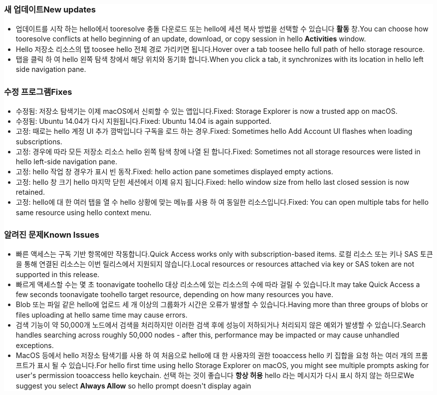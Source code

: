 
### <a name="new-updates"></a><span data-ttu-id="bbb68-112">새 업데이트</span><span class="sxs-lookup"><span data-stu-id="bbb68-112">New updates</span></span>
* <span data-ttu-id="bbb68-113">업데이트를 시작 하는 hello에서 tooresolve 충돌 다운로드 또는 hello에 세션 복사 방법을 선택할 수 있습니다 **활동** 창.</span><span class="sxs-lookup"><span data-stu-id="bbb68-113">You can choose how tooresolve conflicts at hello beginning of an update, download, or copy session in hello **Activities** window.</span></span>
* <span data-ttu-id="bbb68-114">Hello 저장소 리소스의 탭 toosee hello 전체 경로 가리키면 됩니다.</span><span class="sxs-lookup"><span data-stu-id="bbb68-114">Hover over a tab toosee hello full path of hello storage resource.</span></span>
* <span data-ttu-id="bbb68-115">탭을 클릭 하 여 hello 왼쪽 탐색 창에서 해당 위치와 동기화 합니다.</span><span class="sxs-lookup"><span data-stu-id="bbb68-115">When you click a tab, it synchronizes with its location in hello left side navigation pane.</span></span>

### <a name="fixes"></a><span data-ttu-id="bbb68-116">수정 프로그램</span><span class="sxs-lookup"><span data-stu-id="bbb68-116">Fixes</span></span>
* <span data-ttu-id="bbb68-117">수정됨: 저장소 탐색기는 이제 macOS에서 신뢰할 수 있는 앱입니다.</span><span class="sxs-lookup"><span data-stu-id="bbb68-117">Fixed: Storage Explorer is now a trusted app on macOS.</span></span>
* <span data-ttu-id="bbb68-118">수정됨: Ubuntu 14.04가 다시 지원됩니다.</span><span class="sxs-lookup"><span data-stu-id="bbb68-118">Fixed: Ubuntu 14.04 is again supported.</span></span>
* <span data-ttu-id="bbb68-119">고정: 때로는 hello 계정 UI 추가 깜박입니다 구독을 로드 하는 경우.</span><span class="sxs-lookup"><span data-stu-id="bbb68-119">Fixed: Sometimes hello Add Account UI flashes when loading subscriptions.</span></span>
* <span data-ttu-id="bbb68-120">고정: 경우에 따라 모든 저장소 리소스 hello 왼쪽 탐색 창에 나열 된 합니다.</span><span class="sxs-lookup"><span data-stu-id="bbb68-120">Fixed: Sometimes not all storage resources were listed in hello left-side navigation pane.</span></span>
* <span data-ttu-id="bbb68-121">고정: hello 작업 창 경우가 표시 빈 동작.</span><span class="sxs-lookup"><span data-stu-id="bbb68-121">Fixed: hello action pane sometimes displayed empty actions.</span></span>
* <span data-ttu-id="bbb68-122">고정: hello 창 크기 hello 마지막 닫힌 세션에서 이제 유지 됩니다.</span><span class="sxs-lookup"><span data-stu-id="bbb68-122">Fixed: hello window size from hello last closed session is now retained.</span></span>
* <span data-ttu-id="bbb68-123">고정: hello에 대 한 여러 탭을 열 수 hello 상황에 맞는 메뉴를 사용 하 여 동일한 리소스입니다.</span><span class="sxs-lookup"><span data-stu-id="bbb68-123">Fixed: You can open multiple tabs for hello same resource using hello context menu.</span></span>

### <a name="known-issues"></a><span data-ttu-id="bbb68-124">알려진 문제</span><span class="sxs-lookup"><span data-stu-id="bbb68-124">Known Issues</span></span>
* <span data-ttu-id="bbb68-125">빠른 액세스는 구독 기반 항목에만 작동합니다.</span><span class="sxs-lookup"><span data-stu-id="bbb68-125">Quick Access works only with subscription-based items.</span></span> <span data-ttu-id="bbb68-126">로컬 리소스 또는 키나 SAS 토큰을 통해 연결된 리소스는 이번 릴리스에서 지원되지 않습니다.</span><span class="sxs-lookup"><span data-stu-id="bbb68-126">Local resources or resources attached via key or SAS token are not supported in this release.</span></span>
* <span data-ttu-id="bbb68-127">빠르게 액세스할 수는 몇 초 toonavigate toohello 대상 리소스에 있는 리소스의 수에 따라 걸릴 수 있습니다.</span><span class="sxs-lookup"><span data-stu-id="bbb68-127">It may take Quick Access a few seconds toonavigate toohello target resource, depending on how many resources you have.</span></span>
* <span data-ttu-id="bbb68-128">Blob 또는 파일 같은 hello에 업로드 세 개 이상의 그룹화가 시간은 오류가 발생할 수 있습니다.</span><span class="sxs-lookup"><span data-stu-id="bbb68-128">Having more than three groups of blobs or files uploading at hello same time may cause errors.</span></span>
* <span data-ttu-id="bbb68-129">검색 기능이 약 50,000개 노드에서 검색을 처리하지만 이러한 검색 후에 성능이 저하되거나 처리되지 않은 예외가 발생할 수 있습니다.</span><span class="sxs-lookup"><span data-stu-id="bbb68-129">Search handles searching across roughly 50,000 nodes - after this, performance may be impacted or may cause unhandled exceptions.</span></span>
* <span data-ttu-id="bbb68-130">MacOS 등에서 hello 저장소 탐색기를 사용 하 여 처음으로 hello에 대 한 사용자의 권한 tooaccess hello 키 집합을 요청 하는 여러 개의 프롬프트가 표시 될 수 있습니다.</span><span class="sxs-lookup"><span data-stu-id="bbb68-130">For hello first time using hello Storage Explorer on macOS, you might see multiple prompts asking for user's permission tooaccess hello keychain.</span></span> <span data-ttu-id="bbb68-131">선택 하는 것이 좋습니다 **항상 허용** hello 라는 메시지가 다시 표시 하지 않는 하므로</span><span class="sxs-lookup"><span data-stu-id="bbb68-131">We suggest you select **Always Allow** so hello prompt doesn't display again</span></span>
